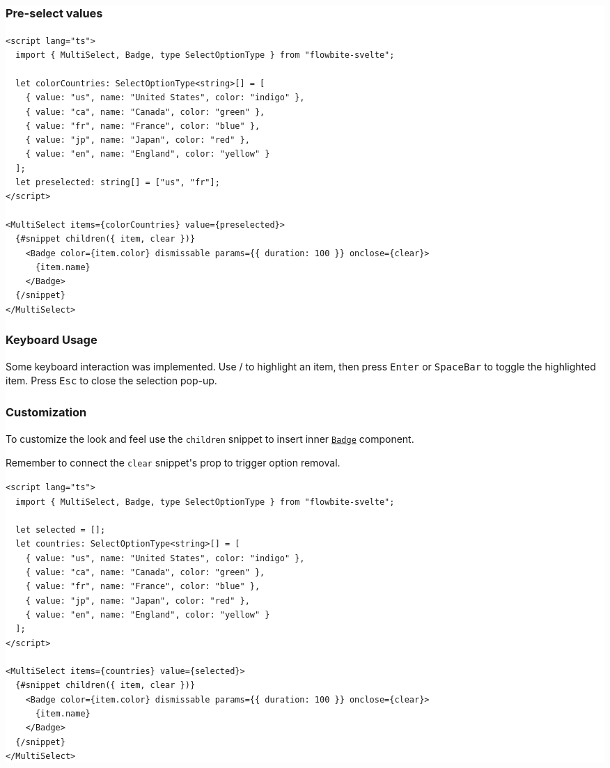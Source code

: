 ### Pre-select values

```svelte
<script lang="ts">
  import { MultiSelect, Badge, type SelectOptionType } from "flowbite-svelte";

  let colorCountries: SelectOptionType<string>[] = [
    { value: "us", name: "United States", color: "indigo" },
    { value: "ca", name: "Canada", color: "green" },
    { value: "fr", name: "France", color: "blue" },
    { value: "jp", name: "Japan", color: "red" },
    { value: "en", name: "England", color: "yellow" }
  ];
  let preselected: string[] = ["us", "fr"];
</script>

<MultiSelect items={colorCountries} value={preselected}>
  {#snippet children({ item, clear })}
    <Badge color={item.color} dismissable params={{ duration: 100 }} onclose={clear}>
      {item.name}
    </Badge>
  {/snippet}
</MultiSelect>
```

### Keyboard Usage

Some keyboard interaction was implemented. Use <Kbd class="p-1.5"><ArrowUpOutline class="inline-block"/></Kbd>/<Kbd class="p-1.5"><ArrowDownOutline class="inline-block"/></Kbd> to highlight an item, then press <Kbd class="p-1.5">Enter</Kbd> or <Kbd class="p-1.5">SpaceBar</Kbd> to toggle the highlighted item. Press <Kbd class="p-1.5">Esc</Kbd> to close the selection pop-up.

### Customization

To customize the look and feel use the `children` snippet to insert inner [`Badge`](/docs/components/badge) component.

Remember to connect the `clear` snippet's prop to trigger option removal.

```svelte
<script lang="ts">
  import { MultiSelect, Badge, type SelectOptionType } from "flowbite-svelte";

  let selected = [];
  let countries: SelectOptionType<string>[] = [
    { value: "us", name: "United States", color: "indigo" },
    { value: "ca", name: "Canada", color: "green" },
    { value: "fr", name: "France", color: "blue" },
    { value: "jp", name: "Japan", color: "red" },
    { value: "en", name: "England", color: "yellow" }
  ];
</script>

<MultiSelect items={countries} value={selected}>
  {#snippet children({ item, clear })}
    <Badge color={item.color} dismissable params={{ duration: 100 }} onclose={clear}>
      {item.name}
    </Badge>
  {/snippet}
</MultiSelect>
```
